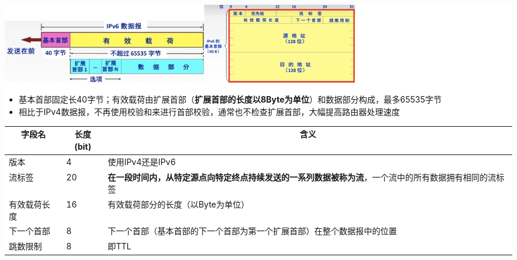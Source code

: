 <img src="image-20230517102817412.png" alt="image-20230517102817412" style="zoom:33%;" /><img src="image-20230517102906930.png" alt="image-20230517102906930" style="zoom:25%;" />

- 基本首部固定长40字节；有效载荷由扩展首部（**扩展首部的长度以8Byte为单位**）和数据部分构成，最多65535字节
- 相比于IPv4数据报，不再使用校验和来进行首部校验，通常也不检查扩展首部，大幅提高路由器处理速度

| 字段名       | 长度(bit) | 含义                                                         |
| ------------ | --------- | ------------------------------------------------------------ |
| 版本         | 4         | 使用IPv4还是IPv6                                             |
| 流标签       | 20        | **在一段时间内，从特定源点向特定终点持续发送的一系列数据被称为流**，一个流中的所有数据拥有相同的流标签 |
| 有效载荷长度 | 16        | 有效载荷部分的长度（以Byte为单位）                           |
| 下一个首部   | 8         | 下一个首部（基本首部的下一个首部为第一个扩展首部）在整个数据报中的位置 |
| 跳数限制     | 8         | 即TTL                                                        |
